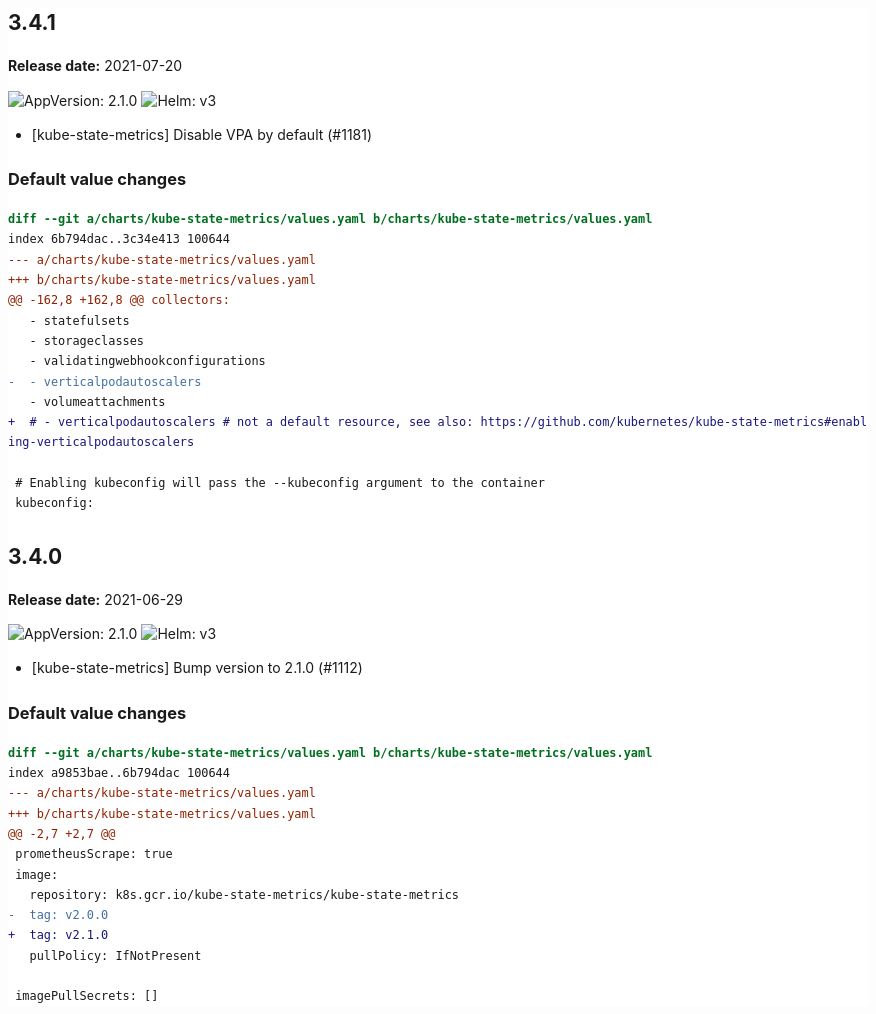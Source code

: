 ## 3.4.1

**Release date:** 2021-07-20

![AppVersion: 2.1.0](https://img.shields.io/static/v1?label=AppVersion&message=2.1.0&color=success)
![Helm: v3](https://img.shields.io/static/v1?label=Helm&message=v3&color=informational&logo=helm)

* [kube-state-metrics] Disable VPA by default (#1181)

### Default value changes

```diff
diff --git a/charts/kube-state-metrics/values.yaml b/charts/kube-state-metrics/values.yaml
index 6b794dac..3c34e413 100644
--- a/charts/kube-state-metrics/values.yaml
+++ b/charts/kube-state-metrics/values.yaml
@@ -162,8 +162,8 @@ collectors:
   - statefulsets
   - storageclasses
   - validatingwebhookconfigurations
-  - verticalpodautoscalers
   - volumeattachments
+  # - verticalpodautoscalers # not a default resource, see also: https://github.com/kubernetes/kube-state-metrics#enabling-verticalpodautoscalers
 
 # Enabling kubeconfig will pass the --kubeconfig argument to the container
 kubeconfig:

```

## 3.4.0

**Release date:** 2021-06-29

![AppVersion: 2.1.0](https://img.shields.io/static/v1?label=AppVersion&message=2.1.0&color=success)
![Helm: v3](https://img.shields.io/static/v1?label=Helm&message=v3&color=informational&logo=helm)

* [kube-state-metrics] Bump version to 2.1.0 (#1112)

### Default value changes

```diff
diff --git a/charts/kube-state-metrics/values.yaml b/charts/kube-state-metrics/values.yaml
index a9853bae..6b794dac 100644
--- a/charts/kube-state-metrics/values.yaml
+++ b/charts/kube-state-metrics/values.yaml
@@ -2,7 +2,7 @@
 prometheusScrape: true
 image:
   repository: k8s.gcr.io/kube-state-metrics/kube-state-metrics
-  tag: v2.0.0
+  tag: v2.1.0
   pullPolicy: IfNotPresent
 
 imagePullSecrets: []

```
